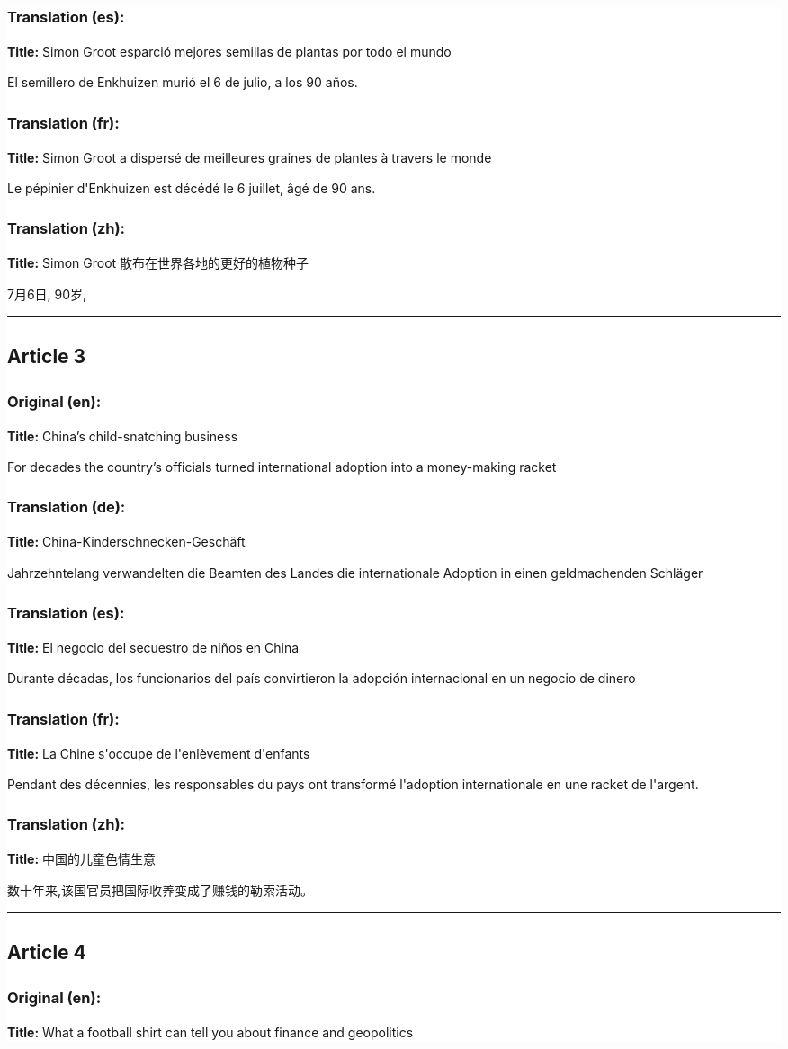 ### Translation (es):
**Title:** Simon Groot esparció mejores semillas de plantas por todo el mundo

El semillero de Enkhuizen murió el 6 de julio, a los 90 años.

### Translation (fr):
**Title:** Simon Groot a dispersé de meilleures graines de plantes à travers le monde

Le pépinier d'Enkhuizen est décédé le 6 juillet, âgé de 90 ans.

### Translation (zh):
**Title:** Simon Groot 散布在世界各地的更好的植物种子

7月6日, 90岁,

---

## Article 3
### Original (en):
**Title:** China’s child-snatching business

For decades the country’s officials turned international adoption into a money-making racket

### Translation (de):
**Title:** China-Kinderschnecken-Geschäft

Jahrzehntelang verwandelten die Beamten des Landes die internationale Adoption in einen geldmachenden Schläger

### Translation (es):
**Title:** El negocio del secuestro de niños en China

Durante décadas, los funcionarios del país convirtieron la adopción internacional en un negocio de dinero

### Translation (fr):
**Title:** La Chine s'occupe de l'enlèvement d'enfants

Pendant des décennies, les responsables du pays ont transformé l'adoption internationale en une racket de l'argent.

### Translation (zh):
**Title:** 中国的儿童色情生意

数十年来,该国官员把国际收养变成了赚钱的勒索活动。

---

## Article 4
### Original (en):
**Title:** What a football shirt can tell you about finance and geopolitics
